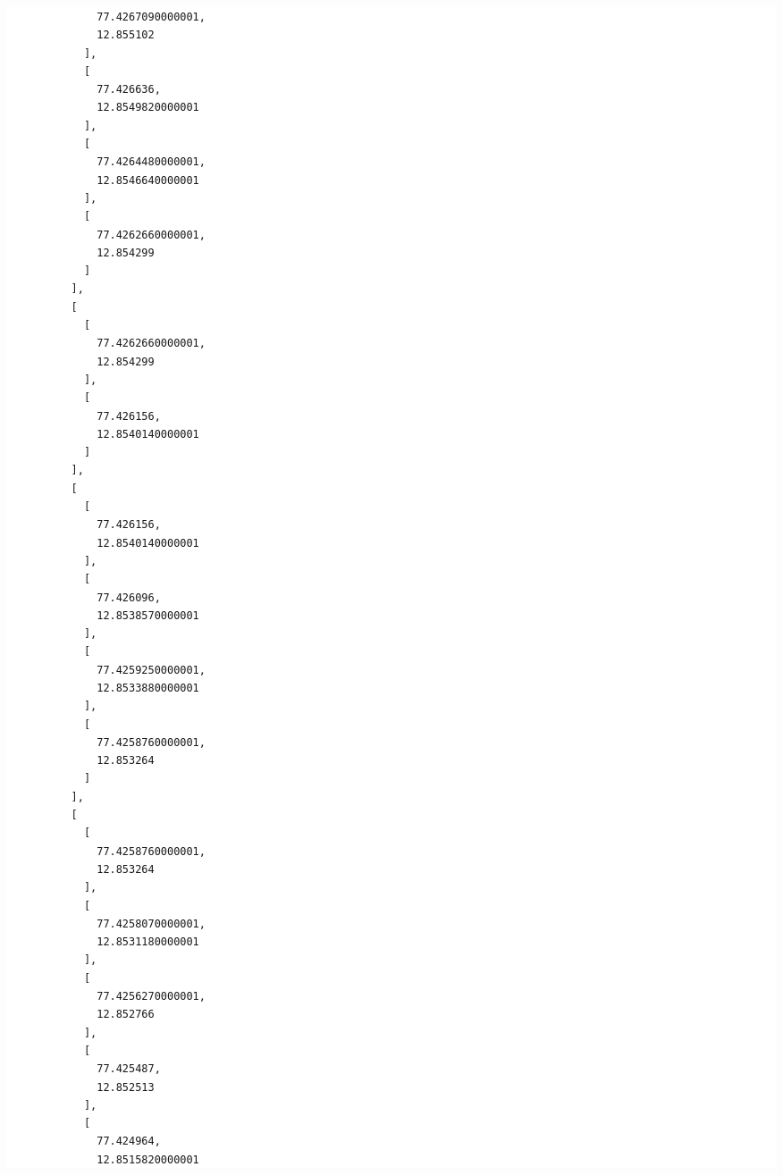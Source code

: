                   77.4267090000001,
                  12.855102
                ],
                [
                  77.426636,
                  12.8549820000001
                ],
                [
                  77.4264480000001,
                  12.8546640000001
                ],
                [
                  77.4262660000001,
                  12.854299
                ]
              ],
              [
                [
                  77.4262660000001,
                  12.854299
                ],
                [
                  77.426156,
                  12.8540140000001
                ]
              ],
              [
                [
                  77.426156,
                  12.8540140000001
                ],
                [
                  77.426096,
                  12.8538570000001
                ],
                [
                  77.4259250000001,
                  12.8533880000001
                ],
                [
                  77.4258760000001,
                  12.853264
                ]
              ],
              [
                [
                  77.4258760000001,
                  12.853264
                ],
                [
                  77.4258070000001,
                  12.8531180000001
                ],
                [
                  77.4256270000001,
                  12.852766
                ],
                [
                  77.425487,
                  12.852513
                ],
                [
                  77.424964,
                  12.8515820000001